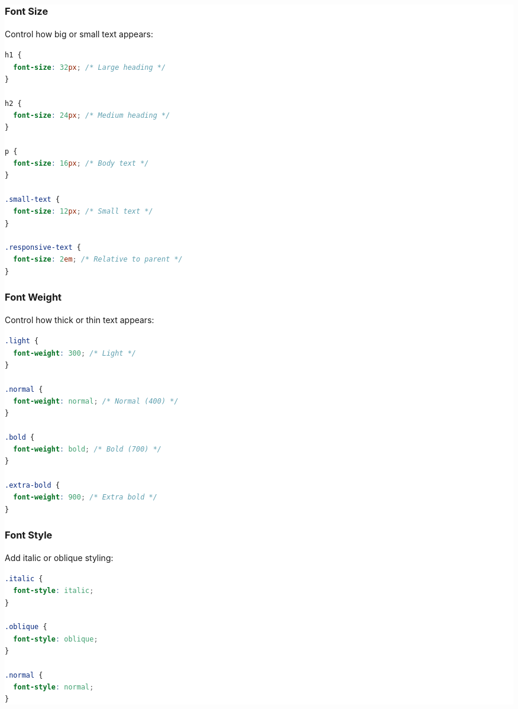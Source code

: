 ### Font Size

Control how big or small text appears:

```css
h1 {
  font-size: 32px; /* Large heading */
}

h2 {
  font-size: 24px; /* Medium heading */
}

p {
  font-size: 16px; /* Body text */
}

.small-text {
  font-size: 12px; /* Small text */
}

.responsive-text {
  font-size: 2em; /* Relative to parent */
}
```

### Font Weight

Control how thick or thin text appears:

```css
.light {
  font-weight: 300; /* Light */
}

.normal {
  font-weight: normal; /* Normal (400) */
}

.bold {
  font-weight: bold; /* Bold (700) */
}

.extra-bold {
  font-weight: 900; /* Extra bold */
}
```

### Font Style

Add italic or oblique styling:

```css
.italic {
  font-style: italic;
}

.oblique {
  font-style: oblique;
}

.normal {
  font-style: normal;
}
```
